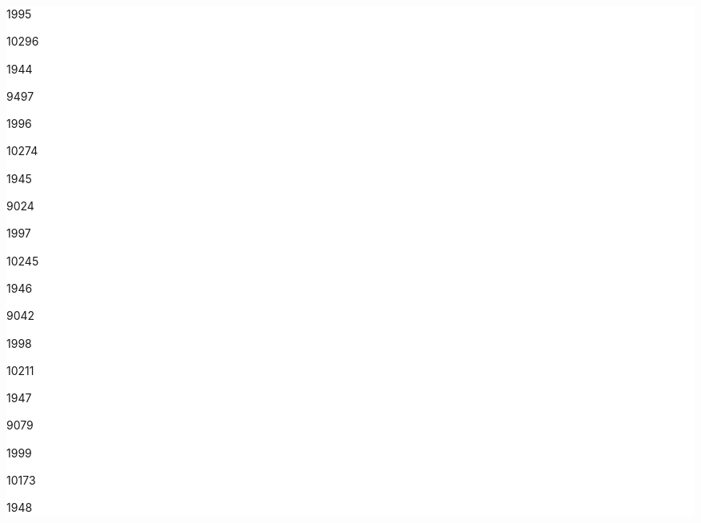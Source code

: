 
1995


10296






1944


9497


1996


10274






1945


9024


1997


10245






1946


9042


1998


10211






1947


9079


1999


10173






1948
